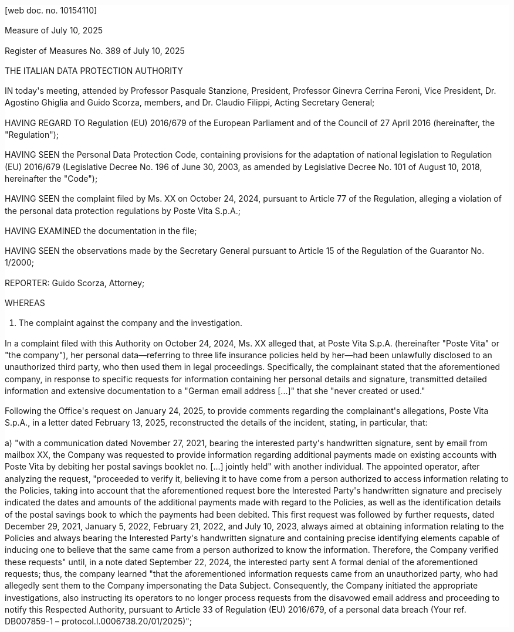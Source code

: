 \[web doc. no. 10154110\]

Measure of July 10, 2025

Register of Measures
No. 389 of July 10, 2025

THE ITALIAN DATA PROTECTION AUTHORITY

IN today's meeting, attended by Professor Pasquale Stanzione, President, Professor Ginevra Cerrina Feroni, Vice President, Dr. Agostino Ghiglia and Guido Scorza, members, and Dr. Claudio Filippi, Acting Secretary General;

HAVING REGARD TO Regulation (EU) 2016/679 of the European Parliament and of the Council of 27 April 2016 (hereinafter, the "Regulation");

HAVING SEEN the Personal Data Protection Code, containing provisions for the adaptation of national legislation to Regulation (EU) 2016/679 (Legislative Decree No. 196 of June 30, 2003, as amended by Legislative Decree No. 101 of August 10, 2018, hereinafter the "Code");

HAVING SEEN the complaint filed by Ms. XX on October 24, 2024, pursuant to Article 77 of the Regulation, alleging a violation of the personal data protection regulations by Poste Vita S.p.A.;

HAVING EXAMINED the documentation in the file;

HAVING SEEN the observations made by the Secretary General pursuant to Article 15 of the Regulation of the Guarantor No. 1/2000;

REPORTER: Guido Scorza, Attorney;

WHEREAS

1. The complaint against the company and the investigation.

In a complaint filed with this Authority on October 24, 2024, Ms. XX alleged that, at Poste Vita S.p.A. (hereinafter "Poste Vita" or "the company"), her personal data—referring to three life insurance policies held by her—had been unlawfully disclosed to an unauthorized third party, who then used them in legal proceedings. Specifically, the complainant stated that the aforementioned company, in response to specific requests for information containing her personal details and signature, transmitted detailed information and extensive documentation to a "German email address \[...\]" that she "never created or used."

Following the Office's request on January 24, 2025, to provide comments regarding the complainant's allegations, Poste Vita S.p.A., in a letter dated February 13, 2025, reconstructed the details of the incident, stating, in particular, that:

a) "with a communication dated November 27, 2021, bearing the interested party's handwritten signature, sent by email from mailbox XX, the Company was requested to provide information regarding additional payments made on existing accounts with Poste Vita by debiting her postal savings booklet no. \[...\] jointly held" with another individual. The appointed operator, after analyzing the request, "proceeded to verify it, believing it to have come from a person authorized to access information relating to the Policies, taking into account that the aforementioned request bore the Interested Party's handwritten signature and precisely indicated the dates and amounts of the additional payments made with regard to the Policies, as well as the identification details of the postal savings book to which the payments had been debited. This first request was followed by further requests, dated December 29, 2021, January 5, 2022, February 21, 2022, and July 10, 2023, always aimed at obtaining information relating to the Policies and always bearing the Interested Party's handwritten signature and containing precise identifying elements capable of inducing one to believe that the same came from a person authorized to know the information. Therefore, the Company verified these requests" until, in a note dated September 22, 2024, the interested party sent A formal denial of the aforementioned requests; thus, the company learned "that the aforementioned information requests came from an unauthorized party, who had allegedly sent them to the Company impersonating the Data Subject. Consequently, the Company initiated the appropriate investigations, also instructing its operators to no longer process requests from the disavowed email address and proceeding to notify this Respected Authority, pursuant to Article 33 of Regulation (EU) 2016/679, of a personal data breach (Your ref. DB007859-1 – protocol.I.0006738.20/01/2025)";
